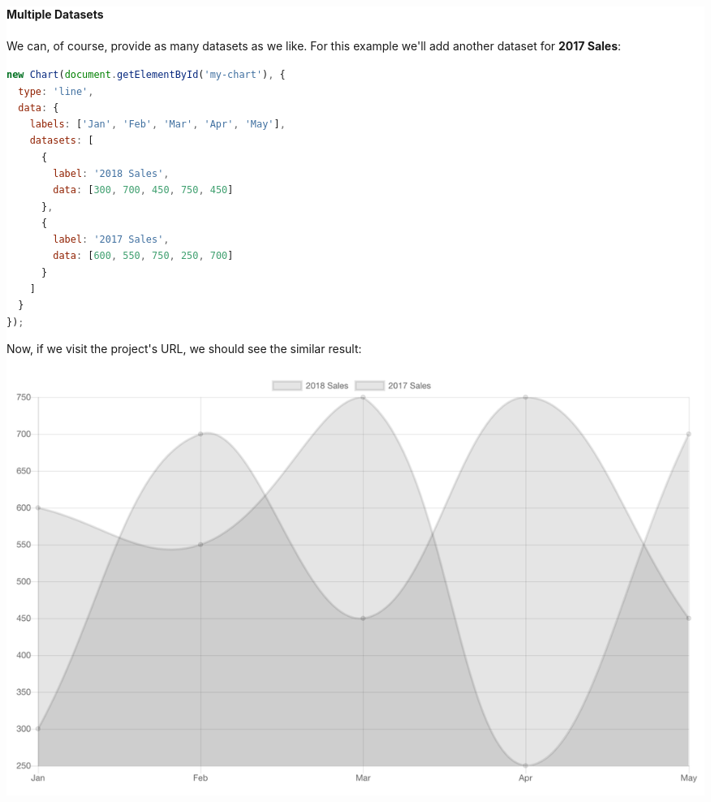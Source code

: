 #### Multiple Datasets

We can, of course, provide as many datasets as we like. For this example we'll add another dataset for **2017 Sales**:

```js
new Chart(document.getElementById('my-chart'), {
  type: 'line',
  data: {
    labels: ['Jan', 'Feb', 'Mar', 'Apr', 'May'],
    datasets: [
      {
        label: '2018 Sales',
        data: [300, 700, 450, 750, 450]
      },
      {
        label: '2017 Sales',
        data: [600, 550, 750, 250, 700]
      }
    ]
  }
});
```

Now, if we visit the project's URL, we should see the similar result:

![With Multiple Datasets](../img/blog/vue-chart-component-with-chartjs/03-multiple-datasets.png)
